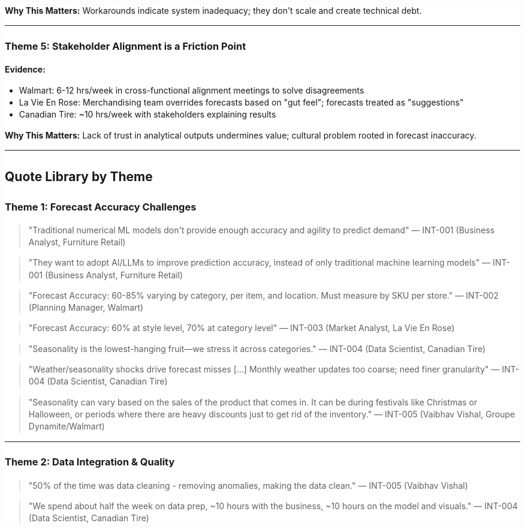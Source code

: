 **Why This Matters:** Workarounds indicate system inadequacy; they don't scale and create technical debt.

---

### Theme 5: Stakeholder Alignment is a Friction Point
**Evidence:**
- Walmart: 6-12 hrs/week in cross-functional alignment meetings to solve disagreements
- La Vie En Rose: Merchandising team overrides forecasts based on "gut feel"; forecasts treated as "suggestions"
- Canadian Tire: ~10 hrs/week with stakeholders explaining results

**Why This Matters:** Lack of trust in analytical outputs undermines value; cultural problem rooted in forecast inaccuracy.

---

## Quote Library by Theme

### Theme 1: Forecast Accuracy Challenges

> "Traditional numerical ML models don't provide enough accuracy and agility to predict demand"
> — INT-001 (Business Analyst, Furniture Retail)

> "They want to adopt AI/LLMs to improve prediction accuracy, instead of only traditional machine learning models"
> — INT-001 (Business Analyst, Furniture Retail)

> "Forecast Accuracy: 60-85% varying by category, per item, and location. Must measure by SKU per store."
> — INT-002 (Planning Manager, Walmart)

> "Forecast Accuracy: 60% at style level, 70% at category level"
> — INT-003 (Market Analyst, La Vie En Rose)

> "Seasonality is the lowest-hanging fruit—we stress it across categories."
> — INT-004 (Data Scientist, Canadian Tire)

> "Weather/seasonality shocks drive forecast misses [...] Monthly weather updates too coarse; need finer granularity"
> — INT-004 (Data Scientist, Canadian Tire)

> "Seasonality can vary based on the sales of the product that comes in. It can be during festivals like Christmas or Halloween, or periods where there are heavy discounts just to get rid of the inventory."
> — INT-005 (Vaibhav Vishal, Groupe Dynamite/Walmart)

---

### Theme 2: Data Integration & Quality

> "50% of the time was data cleaning - removing anomalies, making the data clean."
> — INT-005 (Vaibhav Vishal)

> "We spend about half the week on data prep, ~10 hours with the business, ~10 hours on the model and visuals."
> — INT-004 (Data Scientist, Canadian Tire)
